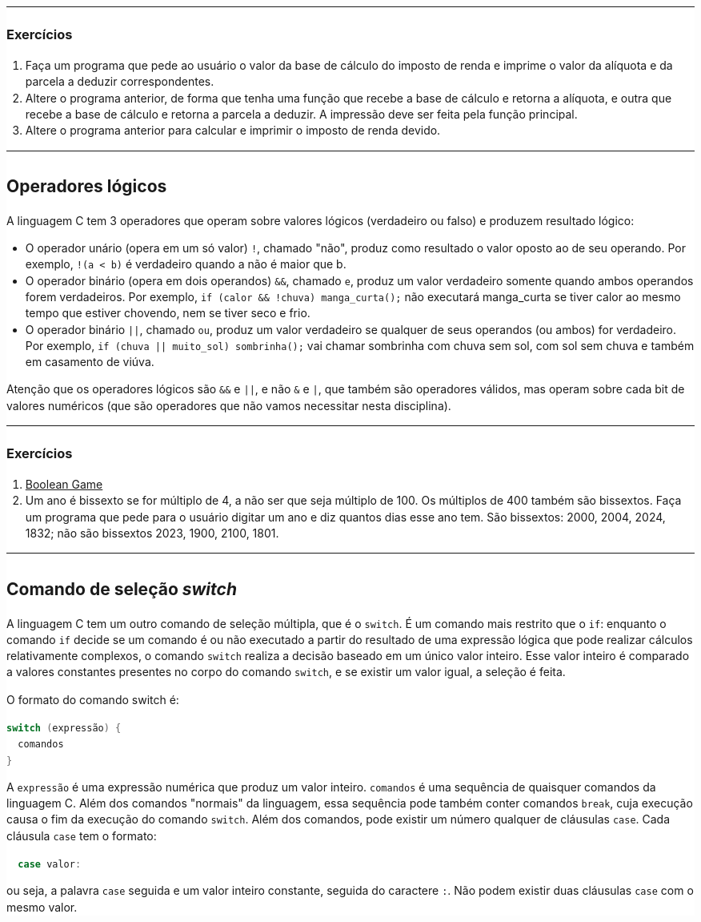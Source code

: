 * * *

### Exercícios

1. Faça um programa que pede ao usuário o valor da base de cálculo do imposto de renda e imprime o valor da alíquota e da parcela a deduzir correspondentes.
2. Altere o programa anterior, de forma que tenha uma função que recebe a base de cálculo e retorna a alíquota, e outra que recebe a base de cálculo e retorna a parcela a deduzir. A impressão deve ser feita pela função principal.
3. Altere o programa anterior para calcular e imprimir o imposto de renda devido.

* * *

## Operadores lógicos

A linguagem C tem 3 operadores que operam sobre valores lógicos (verdadeiro ou falso) e produzem resultado lógico:
- O operador unário (opera em um só valor) `!`, chamado "não", produz como resultado o valor oposto ao de seu operando. Por exemplo, `!(a < b)` é verdadeiro quando a não é maior que b.
- O operador binário (opera em dois operandos) `&&`, chamado `e`, produz um valor verdadeiro somente quando ambos operandos forem verdadeiros. Por exemplo, `if (calor && !chuva) manga_curta();` não executará manga_curta se tiver calor ao mesmo tempo que estiver chovendo, nem se tiver seco e frio.
- O operador binário `||`, chamado `ou`, produz um valor verdadeiro se qualquer de seus operandos (ou ambos) for verdadeiro. Por exemplo, `if (chuva || muito_sol) sombrinha();` vai chamar sombrinha com chuva sem sol, com sol sem chuva e também em casamento de viúva.

Atenção que os operadores lógicos são `&&` e `||`, e não `&` e `|`, que também são operadores válidos, mas operam sobre cada bit de valores numéricos (que são operadores que não vamos necessitar nesta disciplina).

* * *

### Exercícios

1. [Boolean Game](https://booleangame.com/)
2. Um ano é bissexto se for múltiplo de 4, a não ser que seja múltiplo de 100. Os múltiplos de 400 também são bissextos. Faça um programa que pede para o usuário digitar um ano e diz quantos dias esse ano tem. São bissextos: 2000, 2004, 2024, 1832; não são bissextos 2023, 1900, 2100, 1801.

* * *

## Comando de seleção *switch*

A linguagem C tem um outro comando de seleção múltipla, que é o `switch`.
É um comando mais restrito que o `if`: enquanto o comando `if` decide se um comando é ou não executado a partir do resultado de uma expressão lógica que pode realizar cálculos relativamente complexos, o comando `switch` realiza a decisão baseado em um único valor inteiro. Esse valor inteiro é comparado a valores constantes presentes no corpo do comando `switch`, e se existir um valor igual, a seleção é feita.

O formato do comando switch é:
```c
switch (expressão) {
  comandos
}
```
A `expressão` é uma expressão numérica que produz um valor inteiro. `comandos` é uma sequência de quaisquer comandos da linguagem C. Além dos comandos "normais" da linguagem, essa sequência pode também conter comandos `break`, cuja execução causa o fim da execução do comando `switch`.
Além dos comandos, pode existir um número qualquer de cláusulas `case`. Cada cláusula `case` tem o formato:
```c
  case valor:
```
ou seja, a palavra `case` seguida e um valor inteiro constante, seguida do caractere `:`.
Não podem existir duas cláusulas `case` com o mesmo valor.